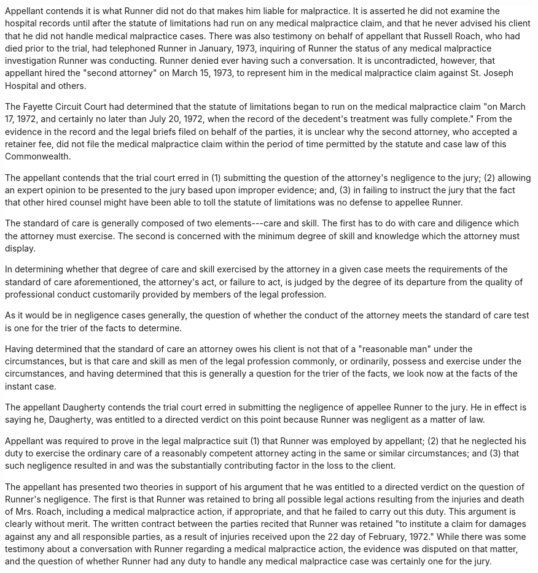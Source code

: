 Appellant contends it is what Runner did not do that makes him liable for malpractice. It is asserted he did not examine the hospital records until after the statute of limitations had run on any medical malpractice claim, and that he never advised his client that he did not handle medical malpractice cases. There was also testimony on behalf of appellant that Russell Roach, who had died prior to the trial, had telephoned Runner in January, 1973, inquiring of Runner the status of any medical malpractice investigation Runner was conducting. Runner denied ever having such a conversation. It is uncontradicted, however, that appellant hired the "second attorney" on March 15, 1973, to represent him in the medical malpractice claim against St. Joseph Hospital and others.

The Fayette Circuit Court had determined that the statute of limitations began to run on the medical malpractice claim "on March 17, 1972, and certainly no later than July 20, 1972, when the record of the decedent's treatment was fully complete." From the evidence in the record and the legal briefs filed on behalf of the parties, it is unclear why the second attorney, who accepted a retainer fee, did not file the medical malpractice claim within the period of time permitted by the statute and case law of this Commonwealth.

The appellant contends that the trial court erred in (1) submitting the question of the attorney's negligence to the jury; (2) allowing an expert opinion to be presented to the jury based upon improper evidence; and, (3) in failing to instruct the jury that the fact that other hired counsel might have been able to toll the statute of limitations was no defense to appellee Runner.

The standard of care is generally composed of two elements---care and skill. The first has to do with care and diligence which the attorney must exercise. The second is concerned with the minimum degree of skill and knowledge which the attorney must display.

In determining whether that degree of care and skill exercised by the attorney in a given case meets the requirements of the standard of care aforementioned, the attorney's act, or failure to act, is judged by the degree of its departure from the quality of professional conduct customarily provided by members of the legal profession.

As it would be in negligence cases generally, the question of whether the conduct of the attorney meets the standard of care test is one for the trier of the facts to determine.

Having determined that the standard of care an attorney owes his client is not that of a "reasonable man" under the circumstances, but is that care and skill as men of the legal profession commonly, or ordinarily, possess and exercise under the circumstances, and having determined that this is generally a question for the trier of the facts, we look now at the facts of the instant case.

The appellant Daugherty contends the trial court erred in submitting the negligence of appellee Runner to the jury. He in effect is saying he, Daugherty, was entitled to a directed verdict on this point because Runner was negligent as a matter of law.

Appellant was required to prove in the legal malpractice suit (1) that Runner was employed by appellant; (2) that he neglected his duty to exercise the ordinary care of a reasonably competent attorney acting in the same or similar circumstances; and (3) that such negligence resulted in and was the substantially contributing factor in the loss to the client.

The appellant has presented two theories in support of his argument that he was entitled to a directed verdict on the question of Runner's negligence. The first is that Runner was retained to bring all possible legal actions resulting from the injuries and death of Mrs. Roach, including a medical malpractice action, if appropriate, and that he failed to carry out this duty. This argument is clearly without merit. The written contract between the parties recited that Runner was retained "to institute a claim for damages against any and all responsible parties, as a result of injuries received upon the 22 day of February, 1972." While there was some testimony about a conversation with Runner regarding a medical malpractice action, the evidence was disputed on that matter, and the question of whether Runner had any duty to handle any medical malpractice case was certainly one for the jury.
